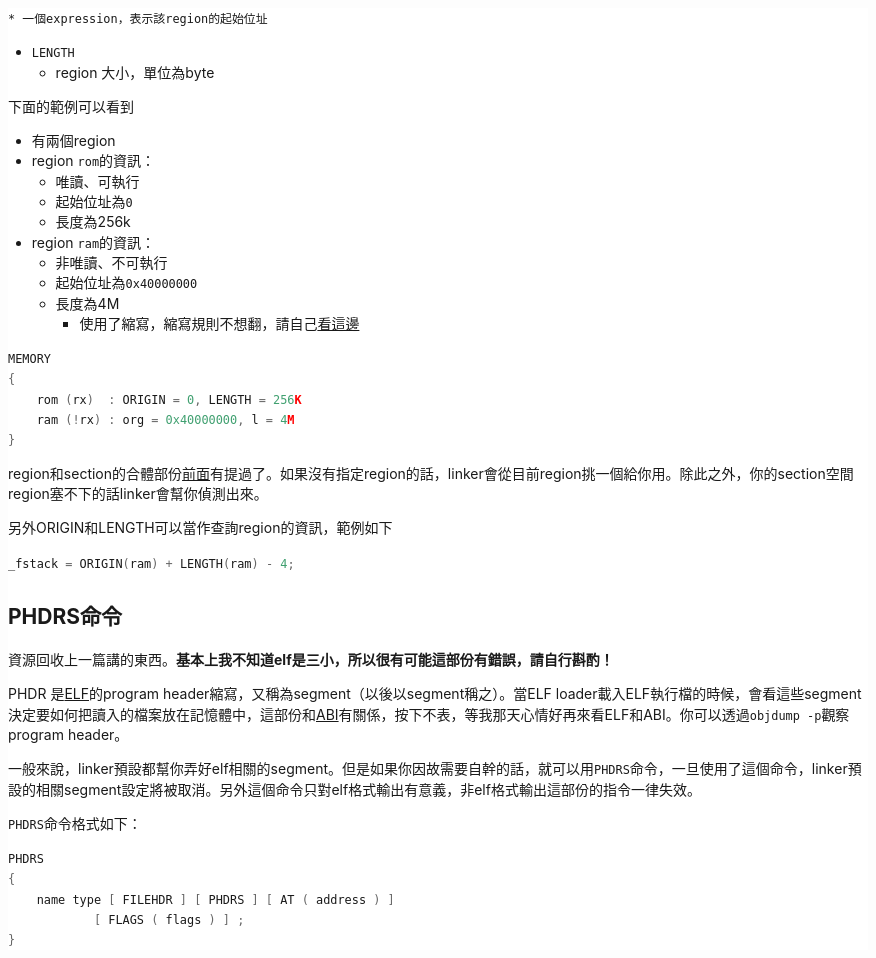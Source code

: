 	* 一個expression，表示該region的起始位址
* `LENGTH`
	* region 大小，單位為byte

下面的範例可以看到

* 有兩個region
* region `rom`的資訊：
	* 唯讀、可執行
	* 起始位址為`0`
	* 長度為256k
* region `ram`的資訊：
	* 非唯讀、不可執行
	* 起始位址為`0x40000000`
  * 長度為4M
	* 使用了縮寫，縮寫規則不想翻，請自己[看這邊](https://sourceware.org/binutils/docs/ld/MEMORY.html#MEMORY)

```c
MEMORY
{
	rom (rx)  : ORIGIN = 0, LENGTH = 256K
	ram (!rx) : org = 0x40000000, l = 4M
}
```

region和section的合體部份[前面](http://wen00072-blog.logdown.com/posts/246070-study-on-the-linker-script-2-setcion-command#sec-output-attr-region)有提過了。如果沒有指定region的話，linker會從目前region挑一個給你用。除此之外，你的section空間region塞不下的話linker會幫你偵測出來。

另外ORIGIN和LENGTH可以當作查詢region的資訊，範例如下

```c
_fstack = ORIGIN(ram) + LENGTH(ram) - 4;
```


<a name="phdr"></a>
## PHDRS命令
資源回收上一篇講的東西。**基本上我不知道elf是三小，所以很有可能這部份有錯誤，請自行斟酌！**

PHDR 是[ELF](http://en.wikipedia.org/wiki/Executable_and_Linkable_Format)的program header縮寫，又稱為segment（以後以segment稱之）。當ELF loader載入ELF執行檔的時候，會看這些segment決定要如何把讀入的檔案放在記憶體中，這部份和[ABI](http://en.wikipedia.org/wiki/Application_binary_interface)有關係，按下不表，等我那天心情好再來看ELF和ABI。你可以透過`objdump -p`觀察program header。

一般來說，linker預設都幫你弄好elf相關的segment。但是如果你因故需要自幹的話，就可以用`PHDRS`命令，一旦使用了這個命令，linker預設的相關segment設定將被取消。另外這個命令只對elf格式輸出有意義，非elf格式輸出這部份的指令一律失效。

`PHDRS`命令格式如下：

```c
PHDRS
{
	name type [ FILEHDR ] [ PHDRS ] [ AT ( address ) ]
			[ FLAGS ( flags ) ] ;
}
```
